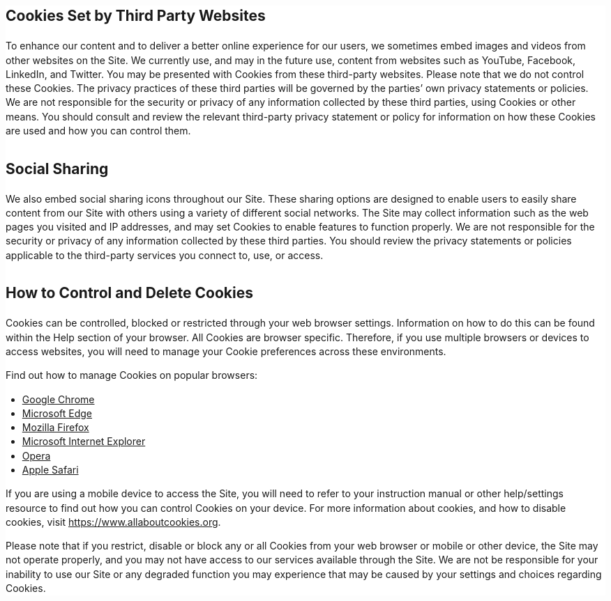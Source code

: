 ## **Cookies Set by Third Party Websites**

To enhance our content and to deliver a better online experience for our
users, we sometimes embed images and videos from other websites on the Site.
We currently use, and may in the future use, content from websites such as
YouTube, Facebook, LinkedIn, and Twitter. You may be presented with Cookies
from these third-party websites. Please note that we do not control these
Cookies. The privacy practices of these third parties will be governed by the
parties’ own privacy statements or policies. We are not responsible for the
security or privacy of any information collected by these third parties, using
Cookies or other means. You should consult and review the relevant third-party
privacy statement or policy for information on how these Cookies are used and
how you can control them.

## **Social Sharing**

We also embed social sharing icons throughout our Site. These sharing options
are designed to enable users to easily share content from our Site with others
using a variety of different social networks. The Site may collect information
such as the web pages you visited and IP addresses, and may set Cookies to
enable features to function properly. We are not responsible for the security
or privacy of any information collected by these third parties. You should
review the privacy statements or policies applicable to the third-party
services you connect to, use, or access.

## **How to Control and Delete Cookies**

Cookies can be controlled, blocked or restricted through your web browser
settings. Information on how to do this can be found within the Help section
of your browser. All Cookies are browser specific. Therefore, if you use
multiple browsers or devices to access websites, you will need to manage your
Cookie preferences across these environments.

Find out how to manage Cookies on popular browsers:

  * [Google Chrome](https://support.google.com/accounts/answer/61416?co=GENIE.Platform%3DDesktop&hl=en)
  * [Microsoft Edge](https://privacy.microsoft.com/en-us/windows-10-microsoft-edge-and-privacy)
  * [Mozilla Firefox](https://support.mozilla.org/en-US/kb/enable-and-disable-cookies-website-preferences)
  * [Microsoft Internet Explorer](https://support.microsoft.com/en-gb/help/17442/windows-internet-explorer-delete-manage-cookies)
  * [Opera](https://www.opera.com/help/tutorials/security/privacy/)
  * [Apple Safari](https://support.apple.com/guide/safari/manage-cookies-sfri11471/mac)

If you are using a mobile device to access the Site, you will need to refer to
your instruction manual or other help/settings resource to find out how you
can control Cookies on your device. For more information about cookies, and
how to disable cookies, visit <https://www.allaboutcookies.org>.

Please note that if you restrict, disable or block any or all Cookies from
your web browser or mobile or other device, the Site may not operate properly,
and you may not have access to our services available through the Site. We are
not be responsible for your inability to use our Site or any degraded function
you may experience that may be caused by your settings and choices regarding
Cookies.
